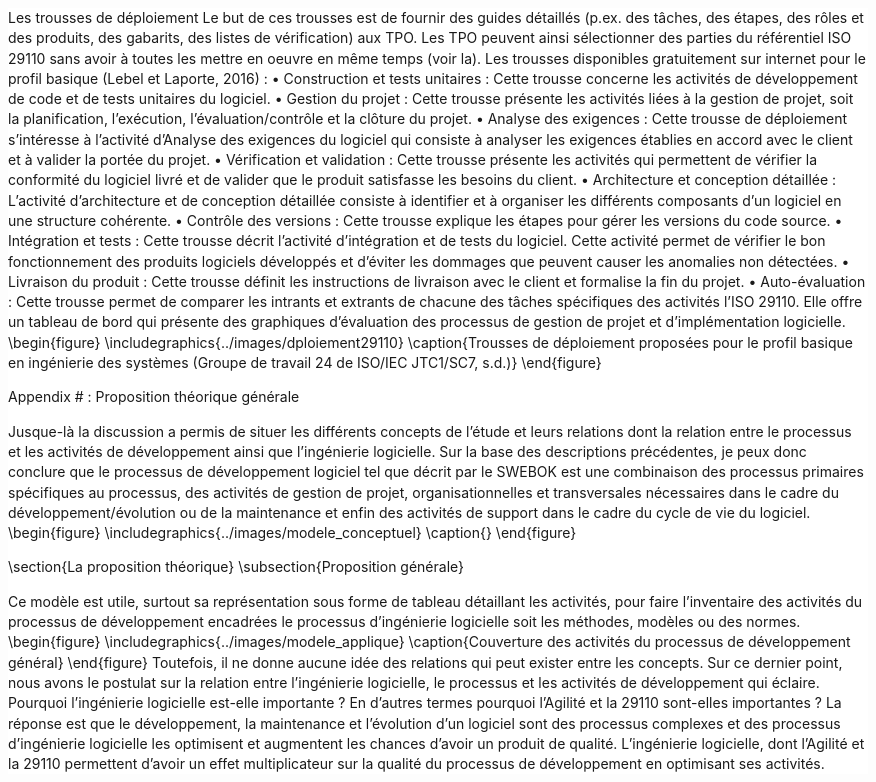 Les trousses de déploiement
Le but de ces trousses est de fournir des guides détaillés (p.ex. des tâches, des étapes, des rôles et des produits, des gabarits, des listes de vérification) aux TPO. Les TPO peuvent ainsi sélectionner des parties du référentiel ISO 29110 sans avoir à toutes les mettre en oeuvre en même temps (voir la). Les trousses disponibles gratuitement sur internet pour le profil basique (Lebel et Laporte, 2016) :
• Construction et tests unitaires : Cette trousse concerne les activités de développement de code et de tests unitaires du logiciel.
• Gestion du projet : Cette trousse présente les activités liées à la gestion de projet, soit la planification, l’exécution, l’évaluation/contrôle et la clôture du projet.
• Analyse des exigences : Cette trousse de déploiement s’intéresse à l’activité d’Analyse des exigences du logiciel qui consiste à analyser les exigences établies en accord avec le client et à valider la portée du projet.
• Vérification et validation : Cette trousse présente les activités qui permettent de vérifier la conformité du logiciel livré et de valider que le produit satisfasse les besoins du client.
• Architecture et conception détaillée : L’activité d’architecture et de conception détaillée consiste à identifier et à organiser les différents composants d’un logiciel en une structure cohérente.
• Contrôle des versions : Cette trousse explique les étapes pour gérer les versions du code source.
• Intégration et tests : Cette trousse décrit l’activité d’intégration et de tests du logiciel. Cette activité permet de vérifier le bon fonctionnement des produits logiciels développés et d’éviter les dommages que peuvent causer les anomalies non détectées.
• Livraison du produit : Cette trousse définit les instructions de livraison avec le client et formalise la fin du projet.
• Auto-évaluation : Cette trousse permet de comparer les intrants et extrants de chacune des tâches spécifiques des activités l’ISO 29110. Elle offre un tableau de bord qui présente des graphiques d’évaluation des processus de gestion de projet et d’implémentation logicielle.
\begin{figure}
\includegraphics{../images/dploiement29110}
\caption{Trousses de déploiement proposées pour le profil basique en ingénierie des systèmes (Groupe de travail 24 de ISO/IEC JTC1/SC7, s.d.)}
\end{figure}


 Appendix # : Proposition théorique générale
 
 Jusque-là la discussion a permis de situer les différents concepts de l’étude et leurs relations dont la relation entre le processus et les activités de développement ainsi que l’ingénierie logicielle. Sur la base des descriptions précédentes, je peux donc conclure que le processus de développement logiciel tel que décrit par le SWEBOK est une combinaison des processus primaires spécifiques au processus, des activités de gestion de projet, organisationnelles et transversales nécessaires dans le cadre du développement/évolution ou de la maintenance et enfin des activités de support dans le cadre du cycle de vie du logiciel.
 \begin{figure}
 \includegraphics{../images/modele_conceptuel}
 \caption{}
 \end{figure}
 
 \section{La proposition théorique}
 \subsection{Proposition générale}
 
 
 
 Ce modèle est utile, surtout sa représentation sous forme de tableau détaillant les activités, pour faire l’inventaire des activités du processus de développement encadrées le processus d’ingénierie logicielle soit les méthodes, modèles ou des normes. 
 \begin{figure}
 \includegraphics{../images/modele_applique}
 \caption{Couverture des activités du processus de développement général}
 \end{figure}
 Toutefois, il ne donne aucune idée des relations qui peut exister entre les concepts. Sur ce dernier point, nous avons le postulat sur la relation entre l’ingénierie logicielle, le processus et les activités de développement qui éclaire. Pourquoi l’ingénierie logicielle est-elle importante ? En d’autres termes pourquoi l’Agilité et la 29110 sont-elles importantes ? La réponse est que le développement, la maintenance et l’évolution d’un logiciel sont des processus complexes et des processus d’ingénierie logicielle les optimisent et augmentent les chances d’avoir un produit de qualité. L’ingénierie logicielle, dont l’Agilité et la 29110 permettent d’avoir un effet multiplicateur sur la qualité du processus de développement en optimisant ses activités.